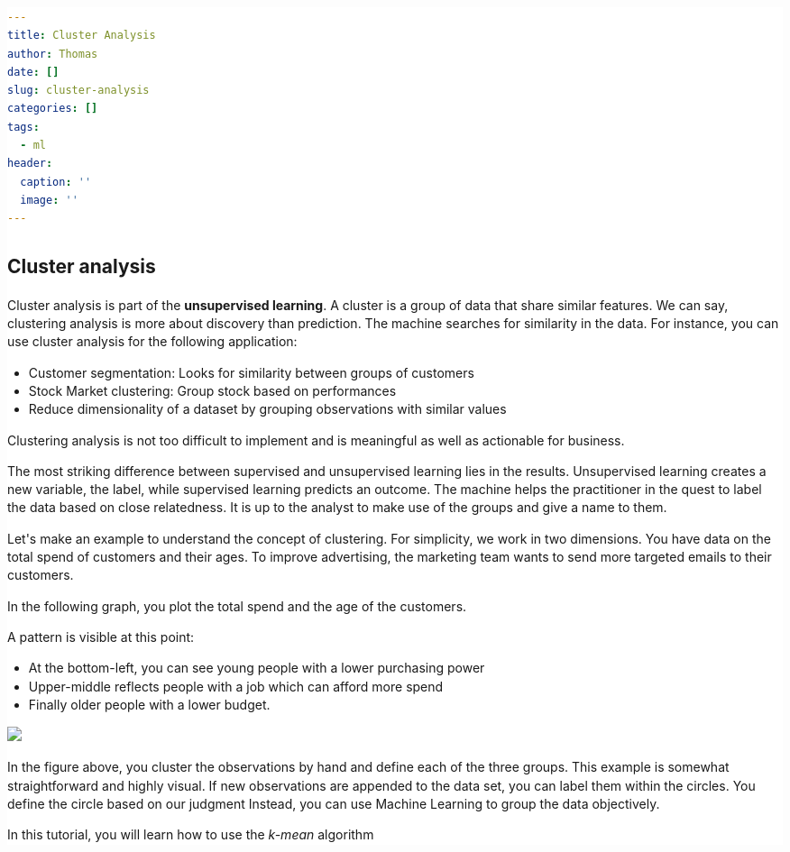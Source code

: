 ```yaml
---
title: Cluster Analysis
author: Thomas
date: []
slug: cluster-analysis
categories: []
tags:
  - ml
header:
  caption: ''
  image: ''
---
```


## Cluster analysis

Cluster analysis is part of the **unsupervised learning**. A cluster is a group of data that share similar features. We can say, clustering analysis is more about discovery than prediction. The machine searches for similarity in the data. For instance, you can use cluster analysis for the following application:

- Customer segmentation: Looks for similarity between groups of customers
- Stock Market clustering: Group stock based on performances
- Reduce dimensionality of a dataset by grouping observations with similar values

Clustering analysis is not too difficult to implement and is meaningful as well as actionable for business.

The most striking difference between supervised and unsupervised learning lies in the results. Unsupervised learning creates a new variable, the label, while supervised learning predicts an outcome. The machine helps the practitioner in the quest to label the data based on close relatedness. It is up to the analyst to make use of the groups and give a name to them. 

Let's make an example to understand the concept of clustering. For simplicity, we work in two dimensions. You have data on the total spend of customers and their ages. To improve advertising, the marketing team wants to send more targeted emails to their customers. 

In the following graph, you plot the total spend and the age of the customers.



A pattern is visible at this point:

- At the bottom-left, you can see young people with a lower purchasing power
- Upper-middle reflects people with a job which can afford more spend 
- Finally older people with a lower budget. 

![](/project/cluster-analysis_files/46.png)

In the figure above, you cluster the observations by hand and define each of the three groups. This example is somewhat straightforward and highly visual. If new observations are appended to the data set, you can label them within the circles. You define the circle based on our judgment Instead, you can use Machine Learning to group the data objectively. 

In this tutorial, you will learn how to use the *k-mean* algorithm 

